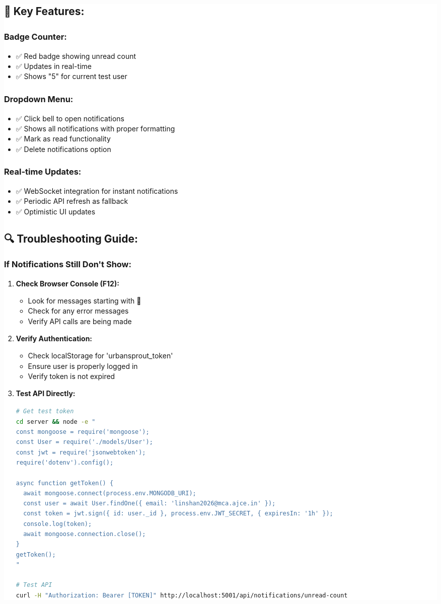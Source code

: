 ## 🎯 **Key Features:**

### **Badge Counter:**
- ✅ Red badge showing unread count
- ✅ Updates in real-time
- ✅ Shows "5" for current test user

### **Dropdown Menu:**
- ✅ Click bell to open notifications
- ✅ Shows all notifications with proper formatting
- ✅ Mark as read functionality
- ✅ Delete notifications option

### **Real-time Updates:**
- ✅ WebSocket integration for instant notifications
- ✅ Periodic API refresh as fallback
- ✅ Optimistic UI updates

## 🔍 **Troubleshooting Guide:**

### **If Notifications Still Don't Show:**

1. **Check Browser Console (F12):**
   - Look for messages starting with 🔔
   - Check for any error messages
   - Verify API calls are being made

2. **Verify Authentication:**
   - Check localStorage for 'urbansprout_token'
   - Ensure user is properly logged in
   - Verify token is not expired

3. **Test API Directly:**
   ```bash
   # Get test token
   cd server && node -e "
   const mongoose = require('mongoose');
   const User = require('./models/User');
   const jwt = require('jsonwebtoken');
   require('dotenv').config();
   
   async function getToken() {
     await mongoose.connect(process.env.MONGODB_URI);
     const user = await User.findOne({ email: 'linshan2026@mca.ajce.in' });
     const token = jwt.sign({ id: user._id }, process.env.JWT_SECRET, { expiresIn: '1h' });
     console.log(token);
     await mongoose.connection.close();
   }
   getToken();
   "
   
   # Test API
   curl -H "Authorization: Bearer [TOKEN]" http://localhost:5001/api/notifications/unread-count
   ```
